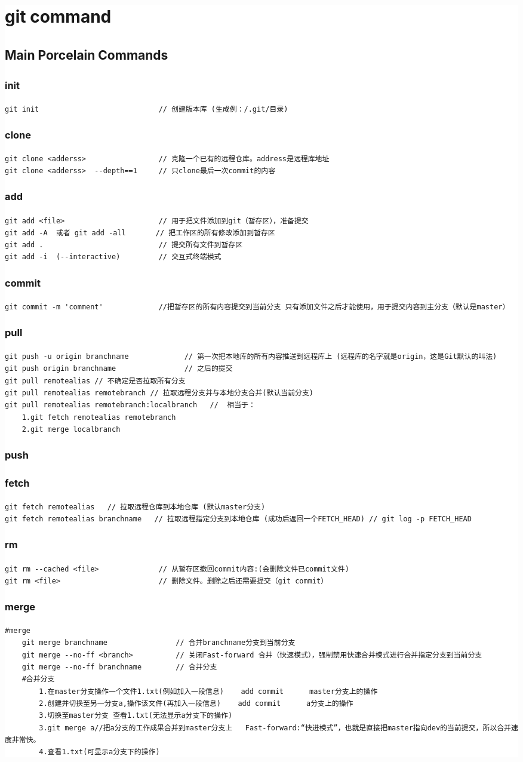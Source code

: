 # git command

## Main Porcelain Commands
### init
    git init                            // 创建版本库 (生成例：/.git/目录)


### clone
    git clone <adderss>                 // 克隆一个已有的远程仓库。address是远程库地址
    git clone <adderss>  --depth==1     // 只clone最后一次commit的内容

### add
    git add <file>                      // 用于把文件添加到git（暂存区），准备提交
    git add -A  或者 git add -all       // 把工作区的所有修改添加到暂存区
    git add .                           // 提交所有文件到暂存区
    git add -i  (--interactive)         // 交互式终端模式


### commit
    git commit -m 'comment'             //把暂存区的所有内容提交到当前分支 只有添加文件之后才能使用，用于提交内容到主分支（默认是master）


### pull      
    git push -u origin branchname             // 第一次把本地库的所有内容推送到远程库上 (远程库的名字就是origin，这是Git默认的叫法)
    git push origin branchname                // 之后的提交
    git pull remotealias // 不确定是否拉取所有分支
    git pull remotealias remotebranch // 拉取远程分支并与本地分支合并(默认当前分支)
    git pull remotealias remotebranch:localbranch   //  相当于：
        1.git fetch remotealias remotebranch
        2.git merge localbranch


### push


### fetch
    git fetch remotealias   // 拉取远程仓库到本地仓库 (默认master分支)
    git fetch remotealias branchname   // 拉取远程指定分支到本地仓库 (成功后返回一个FETCH_HEAD) // git log -p FETCH_HEAD


### rm
    git rm --cached <file>              // 从暂存区撤回commit内容:(会删除文件已commit文件)
    git rm <file>                       // 删除文件。删除之后还需要提交（git commit）


### merge
    #merge
        git merge branchname                // 合并branchname分支到当前分支
        git merge --no-ff <branch>          // 关闭Fast-forward 合并（快速模式），强制禁用快速合并模式进行合并指定分支到当前分支
        git merge --no-ff branchname        // 合并分支
        #合并分支
            1.在master分支操作一个文件1.txt(例如加入一段信息)    add commit      master分支上的操作
            2.创建并切换至另一分支a,操作该文件(再加入一段信息)    add commit      a分支上的操作
            3.切换至master分支 查看1.txt(无法显示a分支下的操作)
            3.git merge a//把a分支的工作成果合并到master分支上   Fast-forward:“快进模式”，也就是直接把master指向dev的当前提交，所以合并速度非常快。
            4.查看1.txt(可显示a分支下的操作)
